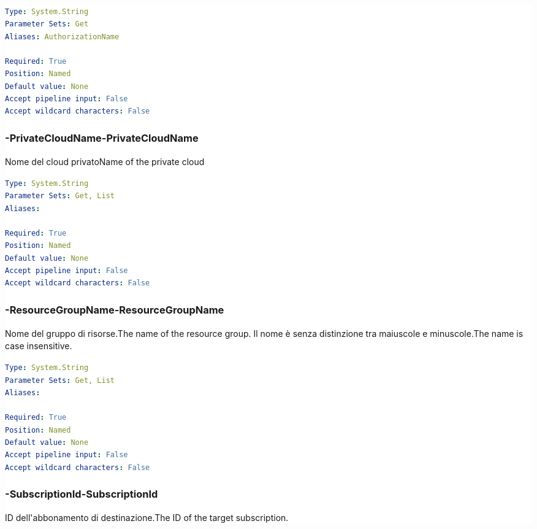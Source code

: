 ```yaml
Type: System.String
Parameter Sets: Get
Aliases: AuthorizationName

Required: True
Position: Named
Default value: None
Accept pipeline input: False
Accept wildcard characters: False
```

### <span data-ttu-id="36663-122">-PrivateCloudName</span><span class="sxs-lookup"><span data-stu-id="36663-122">-PrivateCloudName</span></span>
<span data-ttu-id="36663-123">Nome del cloud privato</span><span class="sxs-lookup"><span data-stu-id="36663-123">Name of the private cloud</span></span>

```yaml
Type: System.String
Parameter Sets: Get, List
Aliases:

Required: True
Position: Named
Default value: None
Accept pipeline input: False
Accept wildcard characters: False
```

### <span data-ttu-id="36663-124">-ResourceGroupName</span><span class="sxs-lookup"><span data-stu-id="36663-124">-ResourceGroupName</span></span>
<span data-ttu-id="36663-125">Nome del gruppo di risorse.</span><span class="sxs-lookup"><span data-stu-id="36663-125">The name of the resource group.</span></span>
<span data-ttu-id="36663-126">Il nome è senza distinzione tra maiuscole e minuscole.</span><span class="sxs-lookup"><span data-stu-id="36663-126">The name is case insensitive.</span></span>

```yaml
Type: System.String
Parameter Sets: Get, List
Aliases:

Required: True
Position: Named
Default value: None
Accept pipeline input: False
Accept wildcard characters: False
```

### <span data-ttu-id="36663-127">-SubscriptionId</span><span class="sxs-lookup"><span data-stu-id="36663-127">-SubscriptionId</span></span>
<span data-ttu-id="36663-128">ID dell'abbonamento di destinazione.</span><span class="sxs-lookup"><span data-stu-id="36663-128">The ID of the target subscription.</span></span>
